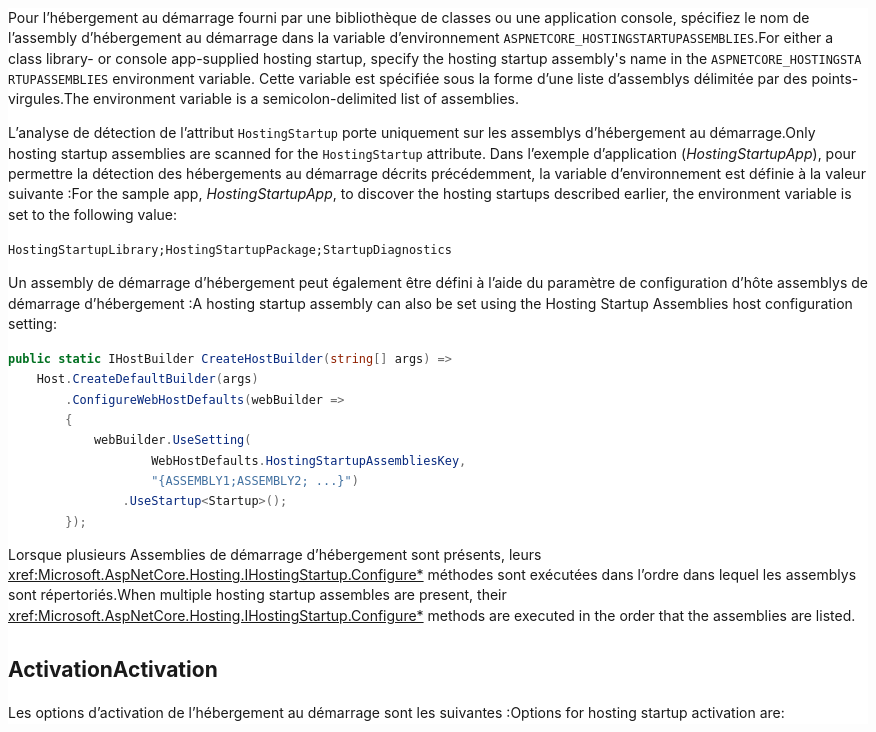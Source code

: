 <span data-ttu-id="b27a7-188">Pour l’hébergement au démarrage fourni par une bibliothèque de classes ou une application console, spécifiez le nom de l’assembly d’hébergement au démarrage dans la variable d’environnement `ASPNETCORE_HOSTINGSTARTUPASSEMBLIES`.</span><span class="sxs-lookup"><span data-stu-id="b27a7-188">For either a class library- or console app-supplied hosting startup, specify the hosting startup assembly's name in the `ASPNETCORE_HOSTINGSTARTUPASSEMBLIES` environment variable.</span></span> <span data-ttu-id="b27a7-189">Cette variable est spécifiée sous la forme d’une liste d’assemblys délimitée par des points-virgules.</span><span class="sxs-lookup"><span data-stu-id="b27a7-189">The environment variable is a semicolon-delimited list of assemblies.</span></span>

<span data-ttu-id="b27a7-190">L’analyse de détection de l’attribut `HostingStartup` porte uniquement sur les assemblys d’hébergement au démarrage.</span><span class="sxs-lookup"><span data-stu-id="b27a7-190">Only hosting startup assemblies are scanned for the `HostingStartup` attribute.</span></span> <span data-ttu-id="b27a7-191">Dans l’exemple d’application (*HostingStartupApp*), pour permettre la détection des hébergements au démarrage décrits précédemment, la variable d’environnement est définie à la valeur suivante :</span><span class="sxs-lookup"><span data-stu-id="b27a7-191">For the sample app, *HostingStartupApp*, to discover the hosting startups described earlier, the environment variable is set to the following value:</span></span>

```
HostingStartupLibrary;HostingStartupPackage;StartupDiagnostics
```

<span data-ttu-id="b27a7-192">Un assembly de démarrage d’hébergement peut également être défini à l’aide du paramètre de configuration d’hôte assemblys de démarrage d’hébergement :</span><span class="sxs-lookup"><span data-stu-id="b27a7-192">A hosting startup assembly can also be set using the Hosting Startup Assemblies host configuration setting:</span></span>

```csharp
public static IHostBuilder CreateHostBuilder(string[] args) =>
    Host.CreateDefaultBuilder(args)
        .ConfigureWebHostDefaults(webBuilder =>
        {
            webBuilder.UseSetting(
                    WebHostDefaults.HostingStartupAssembliesKey, 
                    "{ASSEMBLY1;ASSEMBLY2; ...}")
                .UseStartup<Startup>();
        });
```

<span data-ttu-id="b27a7-193">Lorsque plusieurs Assemblies de démarrage d’hébergement sont présents, leurs <xref:Microsoft.AspNetCore.Hosting.IHostingStartup.Configure*> méthodes sont exécutées dans l’ordre dans lequel les assemblys sont répertoriés.</span><span class="sxs-lookup"><span data-stu-id="b27a7-193">When multiple hosting startup assembles are present, their <xref:Microsoft.AspNetCore.Hosting.IHostingStartup.Configure*> methods are executed in the order that the assemblies are listed.</span></span>

## <a name="activation"></a><span data-ttu-id="b27a7-194">Activation</span><span class="sxs-lookup"><span data-stu-id="b27a7-194">Activation</span></span>

<span data-ttu-id="b27a7-195">Les options d’activation de l’hébergement au démarrage sont les suivantes :</span><span class="sxs-lookup"><span data-stu-id="b27a7-195">Options for hosting startup activation are:</span></span>
